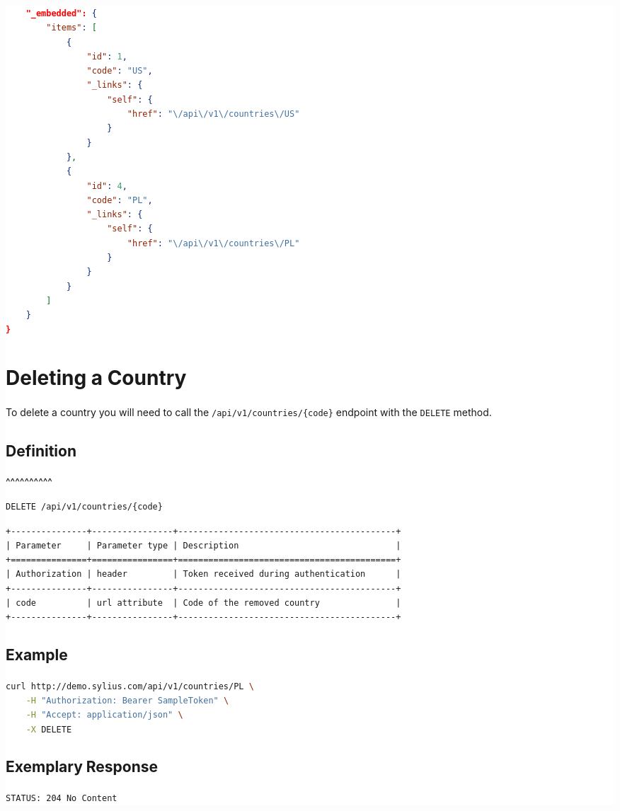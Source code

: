 ```json
    "_embedded": {
        "items": [
            {
                "id": 1,
                "code": "US",
                "_links": {
                    "self": {
                        "href": "\/api\/v1\/countries\/US"
                    }
                }
            },
            {
                "id": 4,
                "code": "PL",
                "_links": {
                    "self": {
                        "href": "\/api\/v1\/countries\/PL"
                    }
                }
            }
        ]
    }
}
```

# Deleting a Country

To delete a country you will need to call the ``/api/v1/countries/{code}`` endpoint with the ``DELETE`` method.

## Definition
^^^^^^^^^^


```text
DELETE /api/v1/countries/{code}
```

```text
+---------------+----------------+-------------------------------------------+
| Parameter     | Parameter type | Description                               |
+===============+================+===========================================+
| Authorization | header         | Token received during authentication      |
+---------------+----------------+-------------------------------------------+
| code          | url attribute  | Code of the removed country               |
+---------------+----------------+-------------------------------------------+
```

## Example

```bash
curl http://demo.sylius.com/api/v1/countries/PL \
    -H "Authorization: Bearer SampleToken" \
    -H "Accept: application/json" \
    -X DELETE
```
    
## Exemplary Response

```text
STATUS: 204 No Content
```